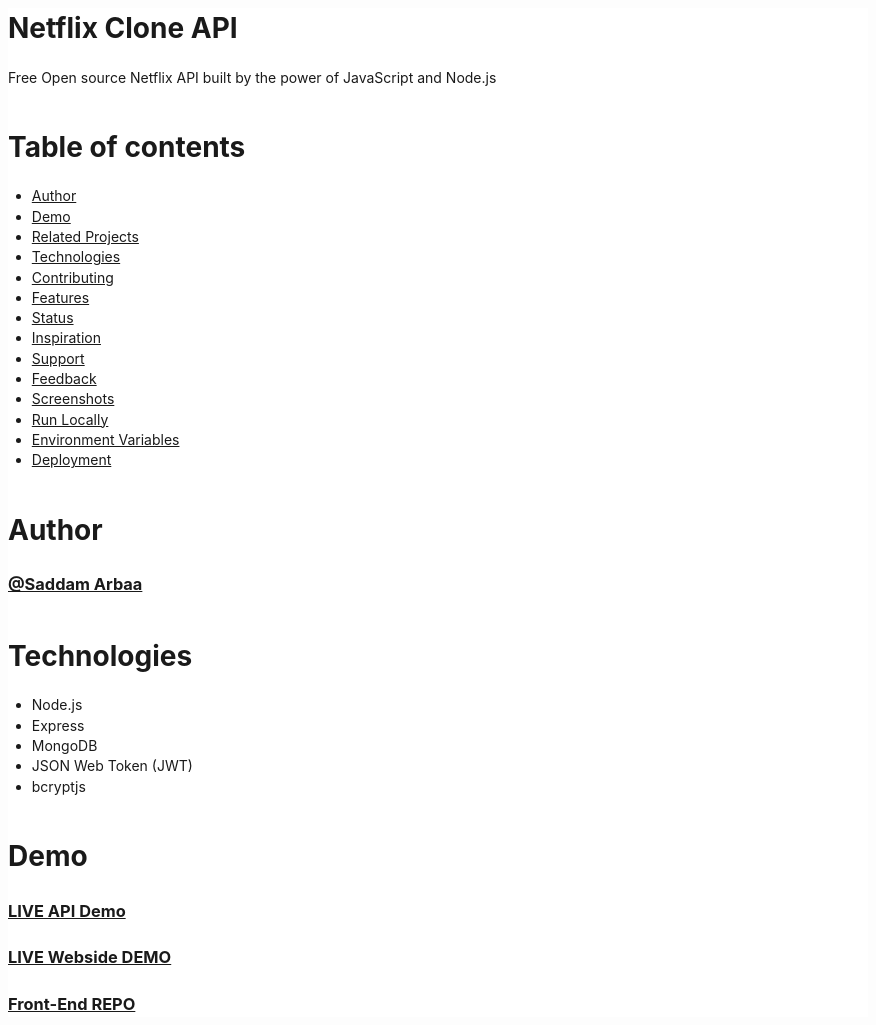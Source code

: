# Netflix Clone API

Free Open source Netflix API built by the power of JavaScript and Node.js


# Table of contents
* [Author](#Author)
* [Demo](#Demo)
* [Related Projects](#Related_Projects)
* [Technologies](#Technologies)
* [Contributing](#Contributing)
* [Features](#Features)
* [Status](#status)
* [Inspiration](#inspiration)
* [Support](#Support)
* [Feedback](#Feedback)
* [Screenshots](#Screenshots)
* [Run Locally](#Run_Locally)
* [Environment Variables](#Environment)
* [Deployment](#Deployment)


# Author

### <a href="https://github.com/saddamarbaa">@Saddam Arbaa</a>



# Technologies
* Node.js
* Express
* MongoDB 
* JSON Web Token (JWT)
* bcryptjs



# Demo

###  <a href="https://nefilx-saddam.herokuapp.com/">LIVE API Demo</a>
###  <a href="https://netflix-saddam.netlify.app">LIVE Webside DEMO </a>
###  <a href="https://github.com/saddamarbaa/netflix-clone-vanillaJS">Front-End REPO</a>

